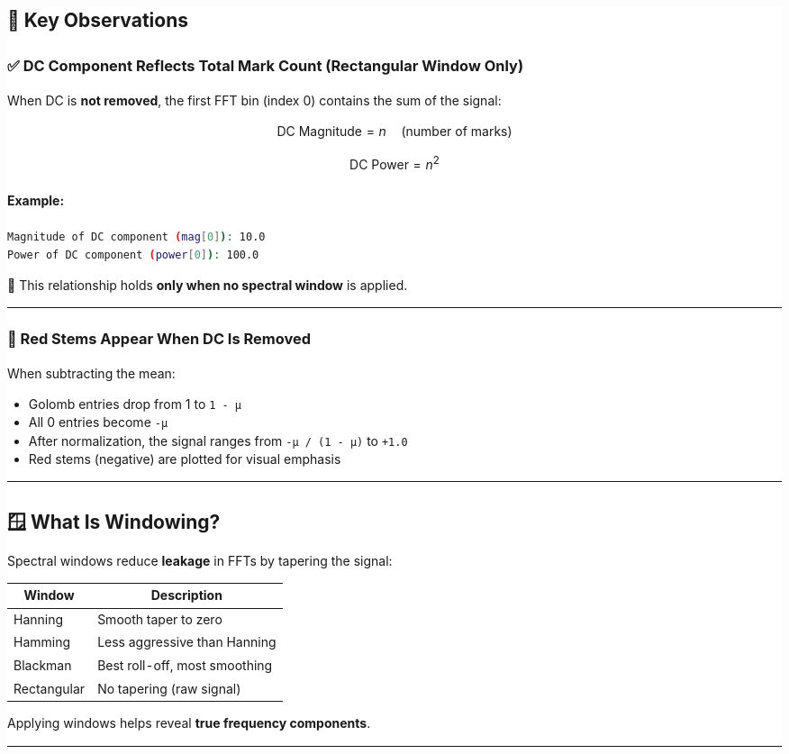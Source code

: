 ## 🧠 Key Observations

### ✅ DC Component Reflects Total Mark Count (Rectangular Window Only)

When DC is **not removed**, the first FFT bin (index 0) contains the sum of the signal:

$$
\text{DC Magnitude} = n \quad (\text{number of marks})
$$

$$
\text{DC Power} = n^2
$$

#### Example:

```bash
Magnitude of DC component (mag[0]): 10.0
Power of DC component (power[0]): 100.0
```

🛑 This relationship holds **only when no spectral window** is applied.

---

### 🔴 Red Stems Appear When DC Is Removed

When subtracting the mean:

* Golomb entries drop from 1 to `1 - μ`
* All 0 entries become `-μ`
* After normalization, the signal ranges from `-μ / (1 - μ)` to `+1.0`
* Red stems (negative) are plotted for visual emphasis

---

## 🪟 What Is Windowing?

Spectral windows reduce **leakage** in FFTs by tapering the signal:

| Window      | Description                   |
| ----------- | ----------------------------- |
| Hanning     | Smooth taper to zero          |
| Hamming     | Less aggressive than Hanning  |
| Blackman    | Best roll-off, most smoothing |
| Rectangular | No tapering (raw signal)      |

Applying windows helps reveal **true frequency components**.

---
